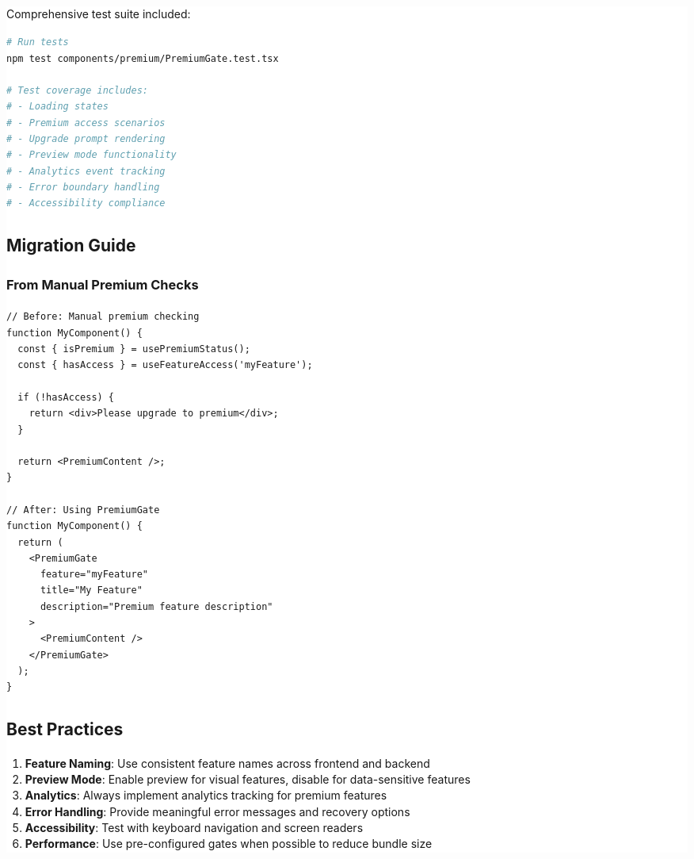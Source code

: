 Comprehensive test suite included:

```bash
# Run tests
npm test components/premium/PremiumGate.test.tsx

# Test coverage includes:
# - Loading states
# - Premium access scenarios
# - Upgrade prompt rendering
# - Preview mode functionality
# - Analytics event tracking
# - Error boundary handling
# - Accessibility compliance
```

## Migration Guide

### From Manual Premium Checks

```tsx
// Before: Manual premium checking
function MyComponent() {
  const { isPremium } = usePremiumStatus();
  const { hasAccess } = useFeatureAccess('myFeature');
  
  if (!hasAccess) {
    return <div>Please upgrade to premium</div>;
  }
  
  return <PremiumContent />;
}

// After: Using PremiumGate
function MyComponent() {
  return (
    <PremiumGate
      feature="myFeature"
      title="My Feature"
      description="Premium feature description"
    >
      <PremiumContent />
    </PremiumGate>
  );
}
```

## Best Practices

1. **Feature Naming**: Use consistent feature names across frontend and backend
2. **Preview Mode**: Enable preview for visual features, disable for data-sensitive features
3. **Analytics**: Always implement analytics tracking for premium features
4. **Error Handling**: Provide meaningful error messages and recovery options
5. **Accessibility**: Test with keyboard navigation and screen readers
6. **Performance**: Use pre-configured gates when possible to reduce bundle size
